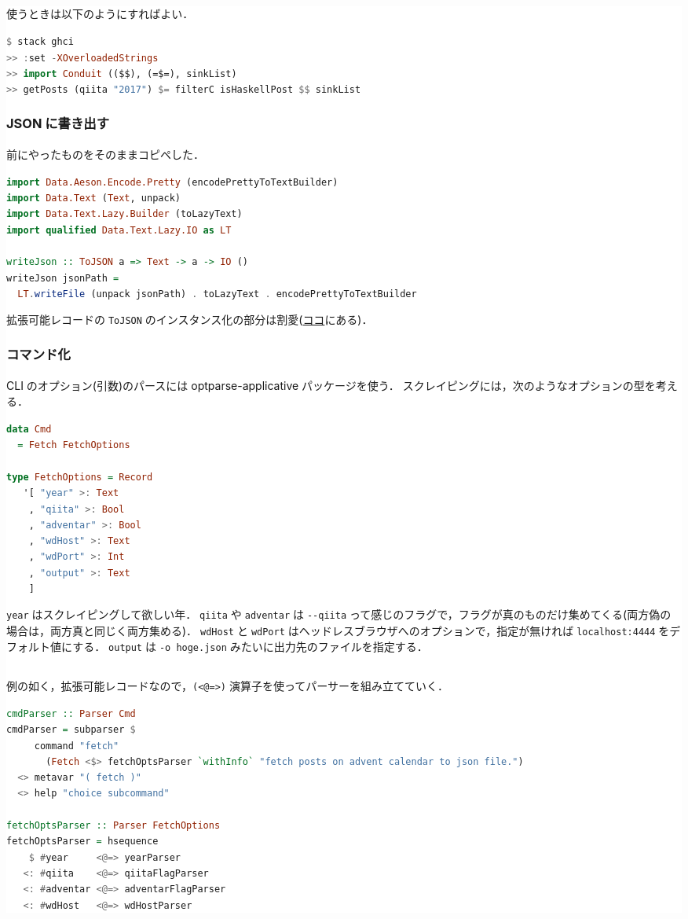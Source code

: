 使うときは以下のようにすればよい．

```haskell
$ stack ghci
>> :set -XOverloadedStrings
>> import Conduit (($$), (=$=), sinkList)
>> getPosts (qiita "2017") $= filterC isHaskellPost $$ sinkList
```

### JSON に書き出す

前にやったものをそのままコピペした．

```haskell
import Data.Aeson.Encode.Pretty (encodePrettyToTextBuilder)
import Data.Text (Text, unpack)
import Data.Text.Lazy.Builder (toLazyText)
import qualified Data.Text.Lazy.IO as LT

writeJson :: ToJSON a => Text -> a -> IO ()
writeJson jsonPath =
  LT.writeFile (unpack jsonPath) . toLazyText . encodePrettyToTextBuilder
```

拡張可能レコードの `ToJSON` のインスタンス化の部分は割愛([ココ](https://github.com/matsubara0507/haskell-advent-calendar/blob/f6d6a097c08e741239f576693e3d6b2b7ae21a29/src/Data/Extensible/Instance/Aeson.hs)にある)．

### コマンド化

CLI のオプション(引数)のパースには optparse-applicative パッケージを使う．
スクレイピングには，次のようなオプションの型を考える．

```Haskell
data Cmd
  = Fetch FetchOptions

type FetchOptions = Record
   '[ "year" >: Text
    , "qiita" >: Bool
    , "adventar" >: Bool
    , "wdHost" >: Text
    , "wdPort" >: Int
    , "output" >: Text
    ]
```

`year` はスクレイピングして欲しい年．
`qiita` や `adventar` は `--qiita` って感じのフラグで，フラグが真のものだけ集めてくる(両方偽の場合は，両方真と同じく両方集める)．
`wdHost` と `wdPort` はヘッドレスブラウザへのオプションで，指定が無ければ `localhost:4444` をデフォルト値にする．
`output` は `-o hoge.json` みたいに出力先のファイルを指定する．

##

例の如く，拡張可能レコードなので，`(<@=>)` 演算子を使ってパーサーを組み立てていく．

```Haskell
cmdParser :: Parser Cmd
cmdParser = subparser $
     command "fetch"
       (Fetch <$> fetchOptsParser `withInfo` "fetch posts on advent calendar to json file.")
  <> metavar "( fetch )"
  <> help "choice subcommand"

fetchOptsParser :: Parser FetchOptions
fetchOptsParser = hsequence
    $ #year     <@=> yearParser
   <: #qiita    <@=> qiitaFlagParser
   <: #adventar <@=> adventarFlagParser
   <: #wdHost   <@=> wdHostParser
```
